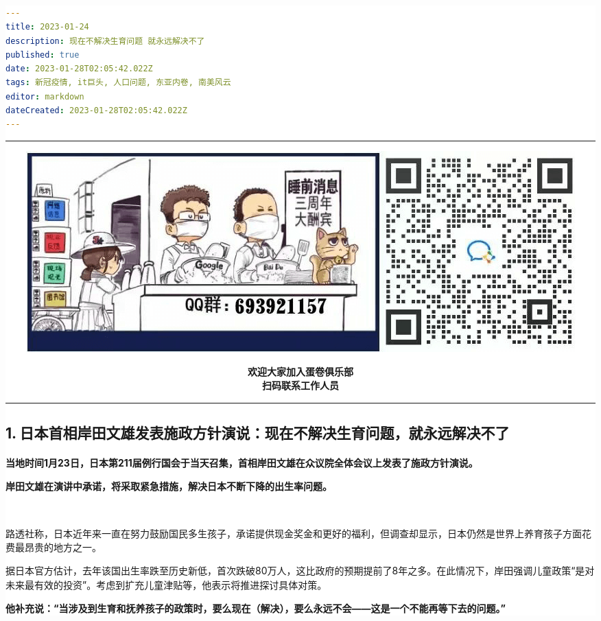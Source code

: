 ```yaml
---
title: 2023-01-24
description: 现在不解决生育问题 就永远解决不了
published: true
date: 2023-01-28T02:05:42.022Z
tags: 新冠疫情, it巨头, 人口问题, 东亚内卷, 南美风云
editor: markdown
dateCreated: 2023-01-28T02:05:42.022Z
---
```


<div class="podcast-player"></div>

---

<center style="font-weight:bold;">
  <img src="/assets/join.png" alt="加入蛋卷俱乐部"><br/>
  <p>欢迎大家加入蛋卷俱乐部<br/>扫码联系工作人员</p>
</center>

---

## 1. 日本首相岸田文雄发表施政方针演说：现在不解决生育问题，就永远解决不了

**当地时间1月23日，日本第211届例行国会于当天召集，首相岸田文雄在众议院全体会议上发表了施政方针演说。**　　



**岸田文雄在演讲中承诺，将采取紧急措施，解决日本不断下降的出生率问题。**

　　

路透社称，日本近年来一直在努力鼓励国民多生孩子，承诺提供现金奖金和更好的福利，但调查却显示，日本仍然是世界上养育孩子方面花费最昂贵的地方之一。



据日本官方估计，去年该国出生率跌至历史新低，首次跌破80万人，这比政府的预期提前了8年之多。在此情况下，岸田强调儿童政策“是对未来最有效的投资”。考虑到扩充儿童津贴等，他表示将推进探讨具体对策。



**他补充说：“当涉及到生育和抚养孩子的政策时，要么现在（解决），要么永远不会——这是一个不能再等下去的问题。”**
